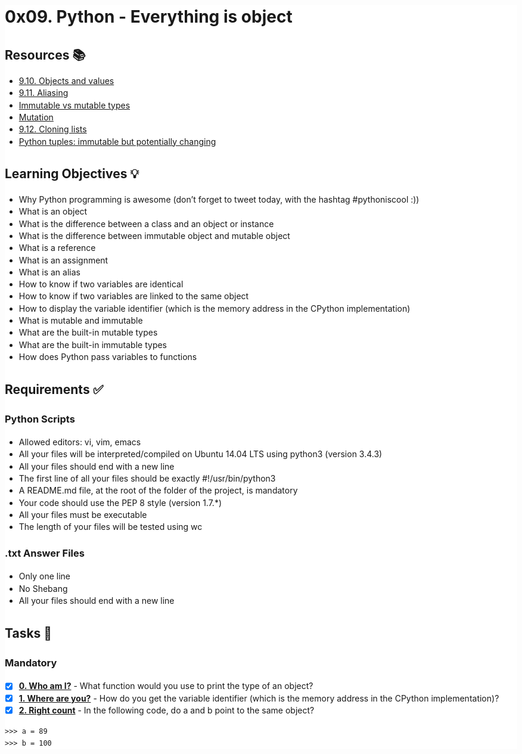 # 0x09. Python - Everything is object
## Resources :books:

* [9.10. Objects and values](https://intranet.hbtn.io/rltoken/n1x09X-KJSllpJkJorBw2A)
* [9.11. Aliasing](https://intranet.hbtn.io/rltoken/3teQMNNfDeyGvCtZfjsf5g)
* [Immutable vs mutable types](https://intranet.hbtn.io/rltoken/JuPVygeoG27Q_qKxB2lP8g)
* [Mutation](https://intranet.hbtn.io/rltoken/UbL96sV3cIxewdQPW_zwRw)
* [9.12. Cloning lists](https://intranet.hbtn.io/rltoken/-t_1VsmKlgWHszL5y1YiKA)
* [Python tuples: immutable but potentially changing](https://intranet.hbtn.io/rltoken/IdBAdTYNLuS3YpRRQIam6Q)

## Learning Objectives :bulb:
* Why Python programming is awesome (don’t forget to tweet today, with the hashtag #pythoniscool :))
* What is an object
* What is the difference between a class and an object or instance
* What is the difference between immutable object and mutable object
* What is a reference
* What is an assignment
* What is an alias
* How to know if two variables are identical
* How to know if two variables are linked to the same object
* How to display the variable identifier (which is the memory address in the CPython implementation)
* What is mutable and immutable
* What are the built-in mutable types
* What are the built-in immutable types
* How does Python pass variables to functions

## Requirements :white_check_mark:

### Python Scripts
* Allowed editors: vi, vim, emacs
* All your files will be interpreted/compiled on Ubuntu 14.04 LTS using python3 (version 3.4.3)
* All your files should end with a new line
* The first line of all your files should be exactly #!/usr/bin/python3
* A README.md file, at the root of the folder of the project, is mandatory
* Your code should use the PEP 8 style (version 1.7.*)
* All your files must be executable
* The length of your files will be tested using wc

### .txt Answer Files
* Only one line
* No Shebang
* All your files should end with a new line

## Tasks :page_with_curl:
### Mandatory
- [x] **[0. Who am I?](./0-answer.txt)** - What function would you use to print the type of an object?
- [x] **[1. Where are you?](./1-answer.txt)** - How do you get the variable identifier (which is the memory address in the CPython implementation)?
- [x] **[2. Right count](./2-answer.txt)** - In the following code, do a and b point to the same object?
```
>>> a = 89
>>> b = 100
```
